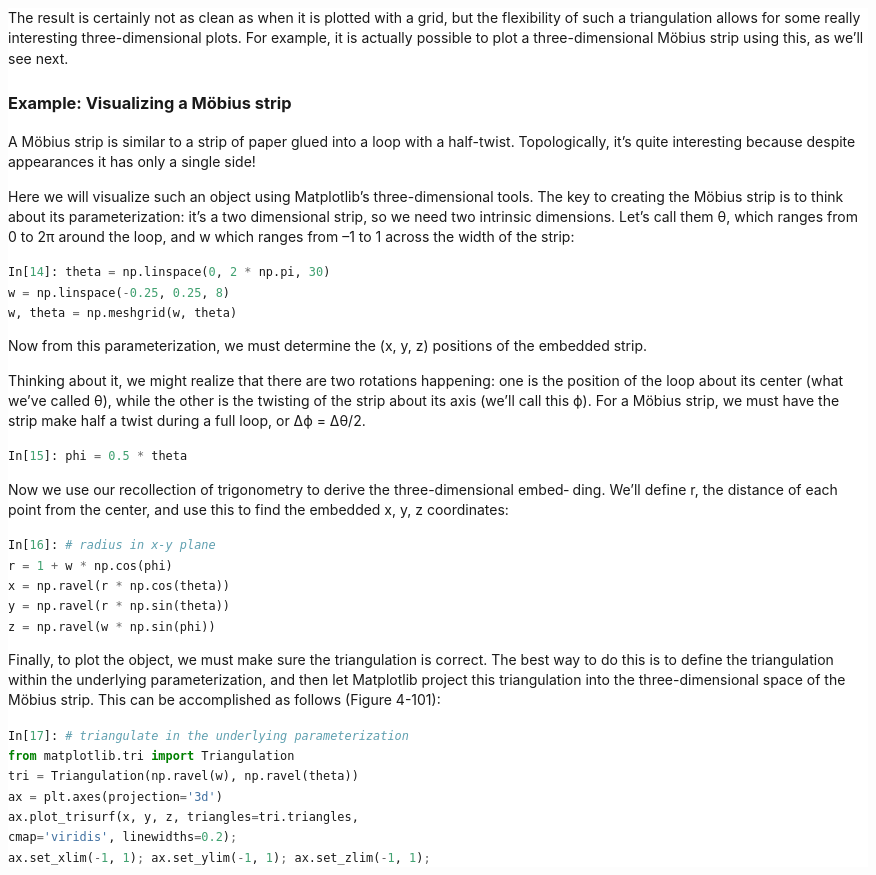 The result is certainly not as clean as when it is plotted with a grid, but the flexibility of such a triangulation allows for some really interesting three-dimensional plots. For example, it is actually possible to plot a three-dimensional Möbius strip using this, as we’ll see next.

### Example: Visualizing a Möbius strip

A Möbius strip is similar to a strip of paper glued into a loop with a half-twist. Topologically, it’s quite interesting because despite appearances it has only a single side!

Here we will visualize such an object using Matplotlib’s three-dimensional tools. The key to creating the Möbius strip is to think about its parameterization: it’s a two dimensional strip, so we need two intrinsic dimensions. Let’s call them θ, which
ranges from 0 to 2π around the loop, and w which ranges from –1 to 1 across the width of the strip:

```python
In[14]: theta = np.linspace(0, 2 * np.pi, 30)
w = np.linspace(-0.25, 0.25, 8)
w, theta = np.meshgrid(w, theta)

```

Now from this parameterization, we must determine the (x, y, z) positions of the embedded strip.

Thinking about it, we might realize that there are two rotations happening: one is the position of the loop about its center (what we’ve called θ), while the other is the twisting of the strip about its axis (we’ll call this ϕ). For a Möbius strip, we must have the strip make half a twist during a full loop, or Δϕ = Δθ/2.

```python
In[15]: phi = 0.5 * theta
```

Now we use our recollection of trigonometry to derive the three-dimensional embed‐ ding. We’ll define r, the distance of each point from the center, and use this to find the
embedded x, y, z coordinates:

```python
In[16]: # radius in x-y plane
r = 1 + w * np.cos(phi)
x = np.ravel(r * np.cos(theta))
y = np.ravel(r * np.sin(theta))
z = np.ravel(w * np.sin(phi))
```

Finally, to plot the object, we must make sure the triangulation is correct. The best way to do this is to define the triangulation within the underlying parameterization, and then let Matplotlib project this triangulation into the three-dimensional space of the Möbius strip. This can be accomplished as follows (Figure 4-101):

```python
In[17]: # triangulate in the underlying parameterization
from matplotlib.tri import Triangulation
tri = Triangulation(np.ravel(w), np.ravel(theta))
ax = plt.axes(projection='3d')
ax.plot_trisurf(x, y, z, triangles=tri.triangles,
cmap='viridis', linewidths=0.2);
ax.set_xlim(-1, 1); ax.set_ylim(-1, 1); ax.set_zlim(-1, 1);
```
